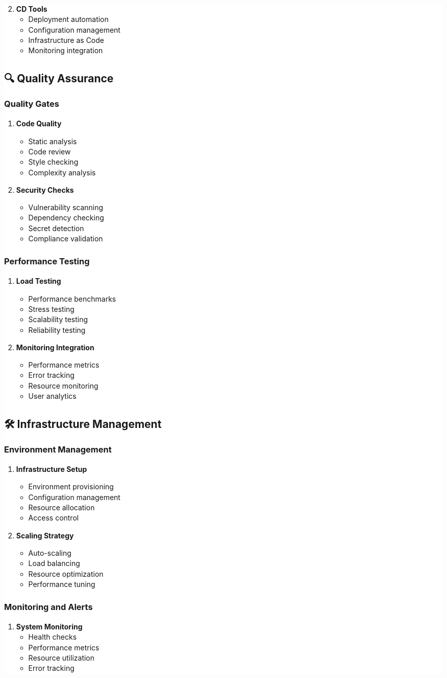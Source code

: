 2. **CD Tools**
   - Deployment automation
   - Configuration management
   - Infrastructure as Code
   - Monitoring integration

## 🔍 Quality Assurance

### Quality Gates
1. **Code Quality**
   - Static analysis
   - Code review
   - Style checking
   - Complexity analysis

2. **Security Checks**
   - Vulnerability scanning
   - Dependency checking
   - Secret detection
   - Compliance validation

### Performance Testing
1. **Load Testing**
   - Performance benchmarks
   - Stress testing
   - Scalability testing
   - Reliability testing

2. **Monitoring Integration**
   - Performance metrics
   - Error tracking
   - Resource monitoring
   - User analytics

## 🛠 Infrastructure Management

### Environment Management
1. **Infrastructure Setup**
   - Environment provisioning
   - Configuration management
   - Resource allocation
   - Access control

2. **Scaling Strategy**
   - Auto-scaling
   - Load balancing
   - Resource optimization
   - Performance tuning

### Monitoring and Alerts
1. **System Monitoring**
   - Health checks
   - Performance metrics
   - Resource utilization
   - Error tracking
